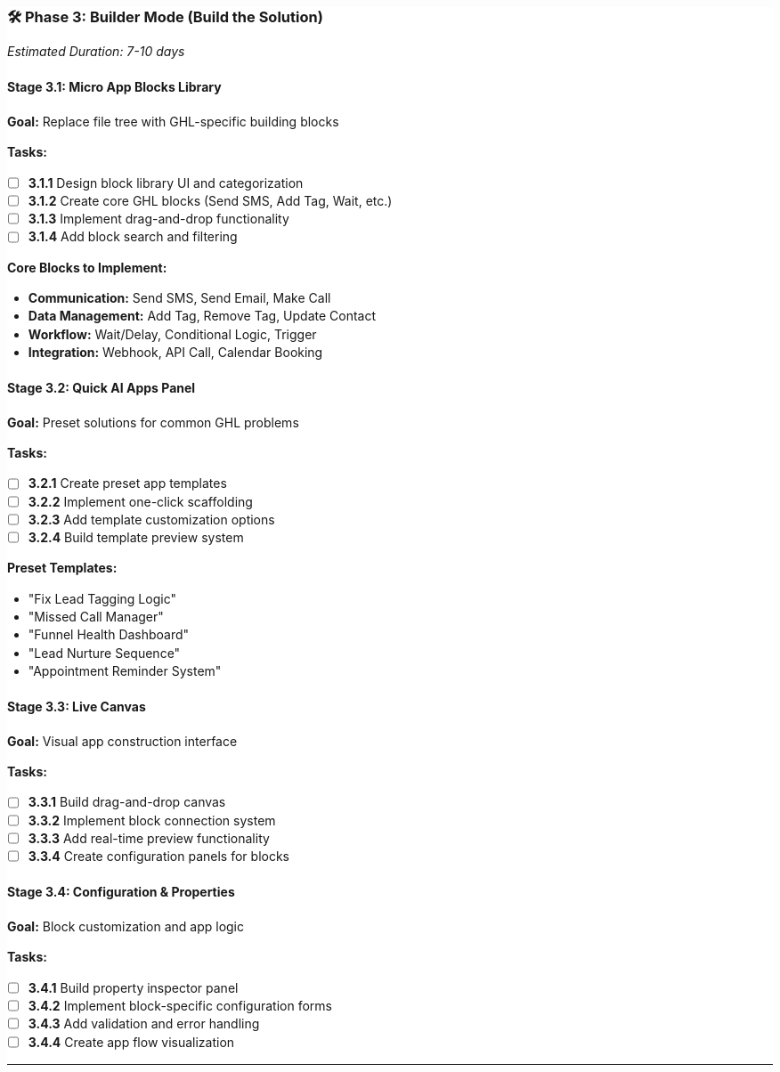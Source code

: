 
### 🛠️ **Phase 3: Builder Mode (Build the Solution)**
*Estimated Duration: 7-10 days*

#### **Stage 3.1: Micro App Blocks Library**
**Goal:** Replace file tree with GHL-specific building blocks

**Tasks:**
- [ ] **3.1.1** Design block library UI and categorization
- [ ] **3.1.2** Create core GHL blocks (Send SMS, Add Tag, Wait, etc.)
- [ ] **3.1.3** Implement drag-and-drop functionality
- [ ] **3.1.4** Add block search and filtering

**Core Blocks to Implement:**
- **Communication:** Send SMS, Send Email, Make Call
- **Data Management:** Add Tag, Remove Tag, Update Contact
- **Workflow:** Wait/Delay, Conditional Logic, Trigger
- **Integration:** Webhook, API Call, Calendar Booking

#### **Stage 3.2: Quick AI Apps Panel**
**Goal:** Preset solutions for common GHL problems

**Tasks:**
- [ ] **3.2.1** Create preset app templates
- [ ] **3.2.2** Implement one-click scaffolding
- [ ] **3.2.3** Add template customization options
- [ ] **3.2.4** Build template preview system

**Preset Templates:**
- "Fix Lead Tagging Logic"
- "Missed Call Manager"
- "Funnel Health Dashboard"
- "Lead Nurture Sequence"
- "Appointment Reminder System"

#### **Stage 3.3: Live Canvas**
**Goal:** Visual app construction interface

**Tasks:**
- [ ] **3.3.1** Build drag-and-drop canvas
- [ ] **3.3.2** Implement block connection system
- [ ] **3.3.3** Add real-time preview functionality
- [ ] **3.3.4** Create configuration panels for blocks

#### **Stage 3.4: Configuration & Properties**
**Goal:** Block customization and app logic

**Tasks:**
- [ ] **3.4.1** Build property inspector panel
- [ ] **3.4.2** Implement block-specific configuration forms
- [ ] **3.4.3** Add validation and error handling
- [ ] **3.4.4** Create app flow visualization

---

